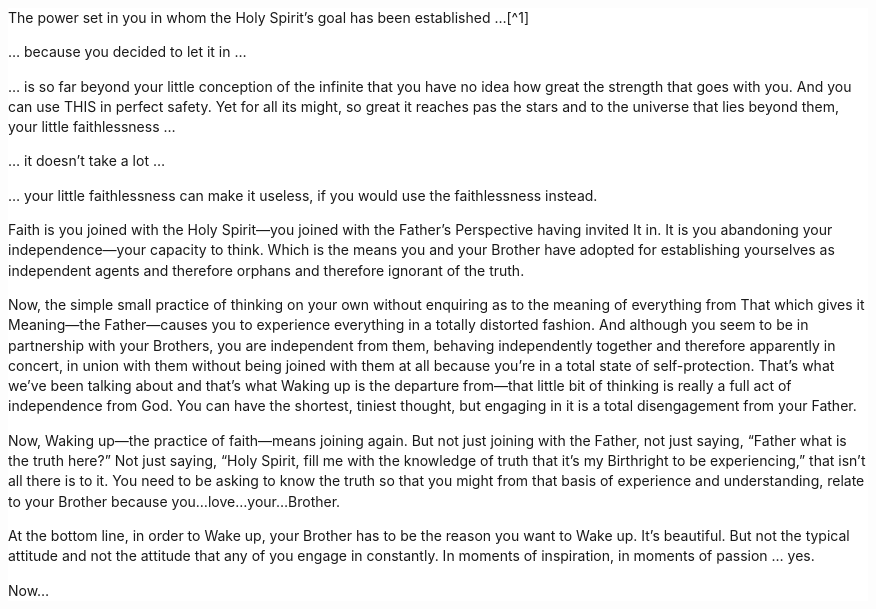 <div markdown="1" class="well book">
The power set in you in whom the Holy Spirit&rsquo;s goal has been
established &hellip;[^1]
</div>

&hellip; because you decided to let it in &hellip;

<div markdown="1" class="well book">
&hellip; is so far beyond your little conception of the infinite that
you have no idea how great the strength that goes with you. And you can
use THIS in perfect safety. Yet for all its might, so great it reaches
pas the stars and to the universe that lies beyond them, your little
faithlessness &hellip;
</div>

&hellip; it doesn&rsquo;t take a lot &hellip;

<div markdown="1" class="well book">
&hellip; your little faithlessness can make it useless, if you would use
the faithlessness instead.
</div>

Faith is you joined with the Holy Spirit&mdash;you joined with the
Father&rsquo;s Perspective having invited It in. It is you abandoning
your independence&mdash;your capacity to think. Which is the means you
and your Brother have adopted for establishing yourselves as independent
agents and therefore orphans and therefore ignorant of the truth.

Now, the simple small practice of thinking on your own without enquiring
as to the meaning of everything from That which gives it
Meaning&mdash;the Father&mdash;causes you to experience everything in a
totally distorted fashion. And although you seem to be in partnership
with your Brothers, you are independent from them, behaving
independently together and therefore apparently in concert, in union
with them without being joined with them at all because you&rsquo;re in
a total state of self-protection. That&rsquo;s what we&rsquo;ve been
talking about and that&rsquo;s what Waking up is the departure
from&mdash;that little bit of thinking is really a full act of
independence from God. You can have the shortest, tiniest thought, but
engaging in it is a total disengagement from your Father.

Now, Waking up&mdash;the practice of faith&mdash;means joining again.
But not just joining with the Father, not just saying, &ldquo;Father
what is the truth here?&rdquo; Not just saying, &ldquo;Holy Spirit, fill
me with the knowledge of truth that it&rsquo;s my Birthright to be
experiencing,&rdquo; that isn&rsquo;t all there is to it. You need to be
asking to know the truth so that you might from that basis of experience
and understanding, relate to your Brother because you…love…your…Brother.

At the bottom line, in order to Wake up, your Brother has to be the
reason you want to Wake up. It&rsquo;s beautiful. But not the typical
attitude and not the attitude that any of you engage in constantly. In
moments of inspiration, in moments of passion &hellip; yes.

Now&hellip;


[^1]: T17.7 The Need for Faith
